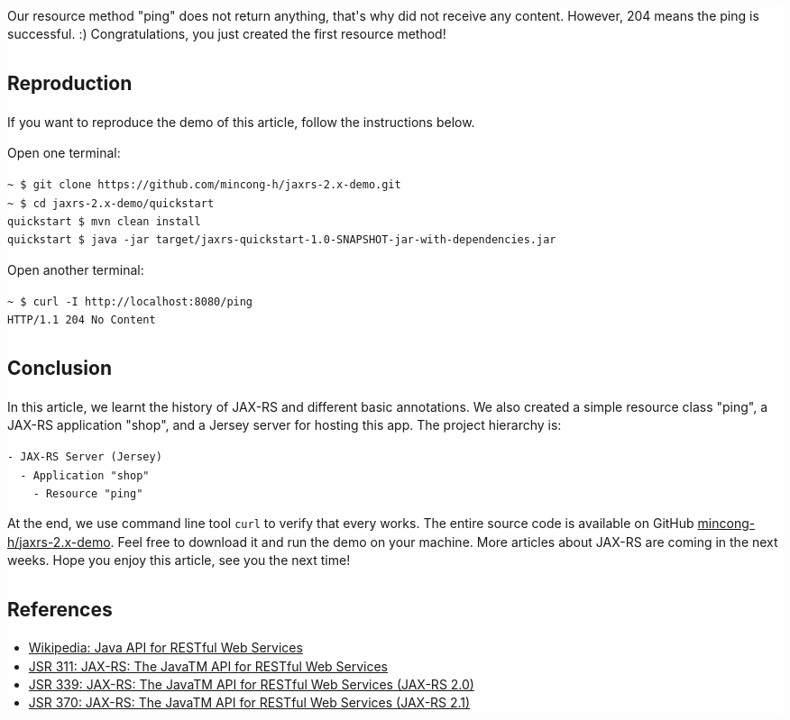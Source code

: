 Our resource method "ping" does not return anything, that's why did not receive
any content. However, 204 means the ping is successful. :) Congratulations, you
just created the first resource method!

## Reproduction

If you want to reproduce the demo of this article, follow the instructions
below.

Open one terminal:

```
~ $ git clone https://github.com/mincong-h/jaxrs-2.x-demo.git
~ $ cd jaxrs-2.x-demo/quickstart
quickstart $ mvn clean install
quickstart $ java -jar target/jaxrs-quickstart-1.0-SNAPSHOT-jar-with-dependencies.jar
```

Open another terminal:

```
~ $ curl -I http://localhost:8080/ping
HTTP/1.1 204 No Content
```

## Conclusion

In this article, we learnt the history of JAX-RS and different basic
annotations. We also created a simple resource class "ping", a JAX-RS
application "shop", and a Jersey server for hosting this app. The project
hierarchy is:

```
- JAX-RS Server (Jersey)
  - Application "shop"
    - Resource "ping"
```

At the end, we use command line tool `curl` to verify that every works. The
entire source code is available on GitHub [mincong-h/jaxrs-2.x-demo][1]. Feel
free to download it and run the demo on your machine. More articles about
JAX-RS are coming in the next weeks. Hope you enjoy this article, see you the
next time!

## References

- [Wikipedia: Java API for RESTful Web Services][wiki]
- [JSR 311: JAX-RS: The JavaTM API for RESTful Web Services][jsr311]
- [JSR 339: JAX-RS: The JavaTM API for RESTful Web Services (JAX-RS 2.0)][jsr311]
- [JSR 370: JAX-RS: The JavaTM API for RESTful Web Services (JAX-RS 2.1)][jsr311]

[jsr311]: https://jcp.org/en/jsr/detail?id=311
[jsr339]: https://jcp.org/en/jsr/detail?id=339
[jsr370]: https://jcp.org/en/jsr/detail?id=370
[jersey]: https://jersey.github.io/
[wiki]: https://en.wikipedia.org/wiki/Java_API_for_RESTful_Web_Services
[1]: https://github.com/mincong-h/jaxrs-2.x-demo
[github]: https://github.com/mincong-h/jaxrs-2.x-demo
